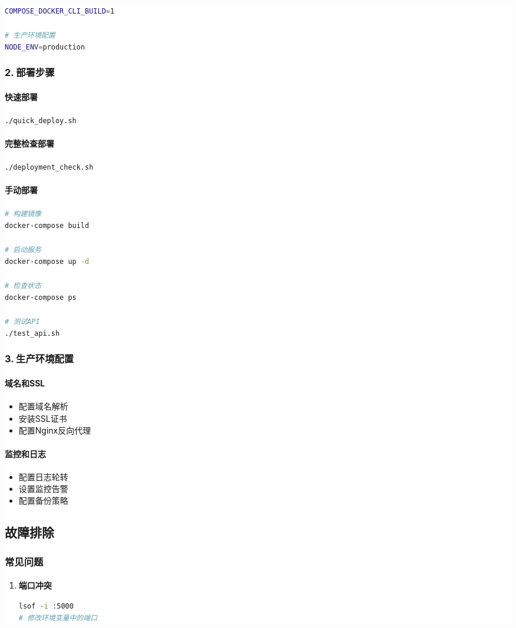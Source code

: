 ```bash
COMPOSE_DOCKER_CLI_BUILD=1

# 生产环境配置
NODE_ENV=production
```

### 2. 部署步骤

#### 快速部署
```bash
./quick_deploy.sh
```

#### 完整检查部署
```bash
./deployment_check.sh
```

#### 手动部署
```bash
# 构建镜像
docker-compose build

# 启动服务
docker-compose up -d

# 检查状态
docker-compose ps

# 测试API
./test_api.sh
```

### 3. 生产环境配置

#### 域名和SSL
- 配置域名解析
- 安装SSL证书
- 配置Nginx反向代理

#### 监控和日志
- 配置日志轮转
- 设置监控告警
- 配置备份策略

## 故障排除

### 常见问题

1. **端口冲突**
   ```bash
   lsof -i :5000
   # 修改环境变量中的端口
   ```
